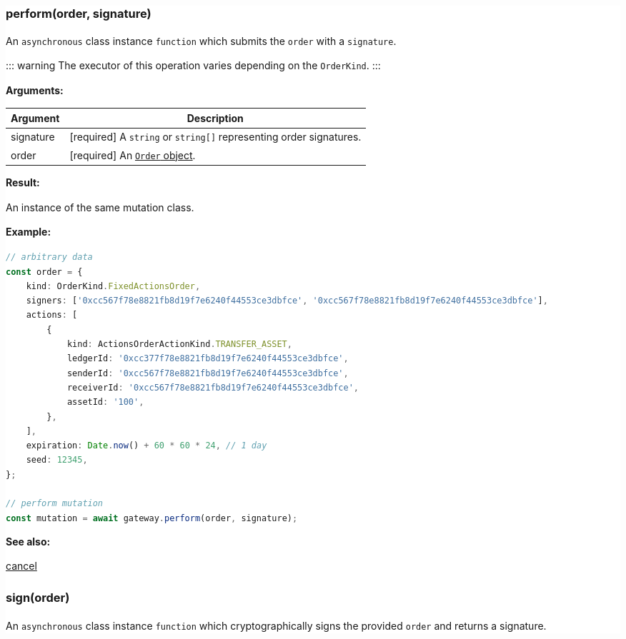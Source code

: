 ### perform(order, signature)

An `asynchronous` class instance `function` which submits the `order` with a `signature`. 

::: warning
The executor of this operation varies depending on the `OrderKind`.
:::

**Arguments:**

| Argument | Description
|-|-
| signature | [required] A `string` or `string[]` representing order signatures.
| order | [required] An [`Order` object](#order-kinds).

**Result:**

An instance of the same mutation class.

**Example:**

```ts
// arbitrary data
const order = {
    kind: OrderKind.FixedActionsOrder,
    signers: ['0xcc567f78e8821fb8d19f7e6240f44553ce3dbfce', '0xcc567f78e8821fb8d19f7e6240f44553ce3dbfce'],
    actions: [
        {
            kind: ActionsOrderActionKind.TRANSFER_ASSET,
            ledgerId: '0xcc377f78e8821fb8d19f7e6240f44553ce3dbfce',
            senderId: '0xcc567f78e8821fb8d19f7e6240f44553ce3dbfce',
            receiverId: '0xcc567f78e8821fb8d19f7e6240f44553ce3dbfce',
            assetId: '100',
        },
    ],
    expiration: Date.now() + 60 * 60 * 24, // 1 day
    seed: 12345,
};

// perform mutation
const mutation = await gateway.perform(order, signature);
```

**See also:**

[cancel](#cancel)

### sign(order)

An `asynchronous` class instance `function` which cryptographically signs the provided `order` and returns a signature.
